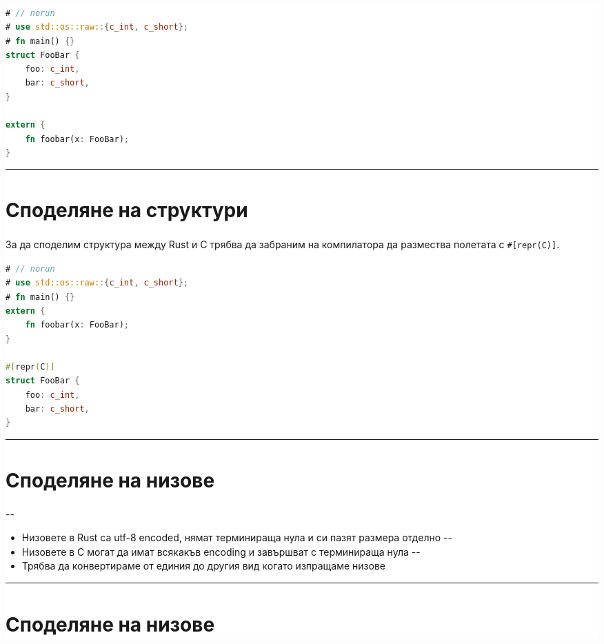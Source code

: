 ```rust
# // norun
# use std::os::raw::{c_int, c_short};
# fn main() {}
struct FooBar {
    foo: c_int,
    bar: c_short,
}

extern {
    fn foobar(x: FooBar);
}
```

---

# Споделяне на структури

За да споделим структура между Rust и C трябва да забраним на компилатора да размества полетата с `#[repr(C)]`.

```rust
# // norun
# use std::os::raw::{c_int, c_short};
# fn main() {}
extern {
    fn foobar(x: FooBar);
}

#[repr(C)]
struct FooBar {
    foo: c_int,
    bar: c_short,
}
```

---

# Споделяне на низове

--
* Низовете в Rust са utf-8 encoded, нямат терминираща нула и си пазят размера отделно
--
* Низовете в C могат да имат всякакъв encoding и завършват с терминираща нула
--
* Трябва да конвертираме от единия до другия вид когато изпращаме низове

---

# Споделяне на низове
